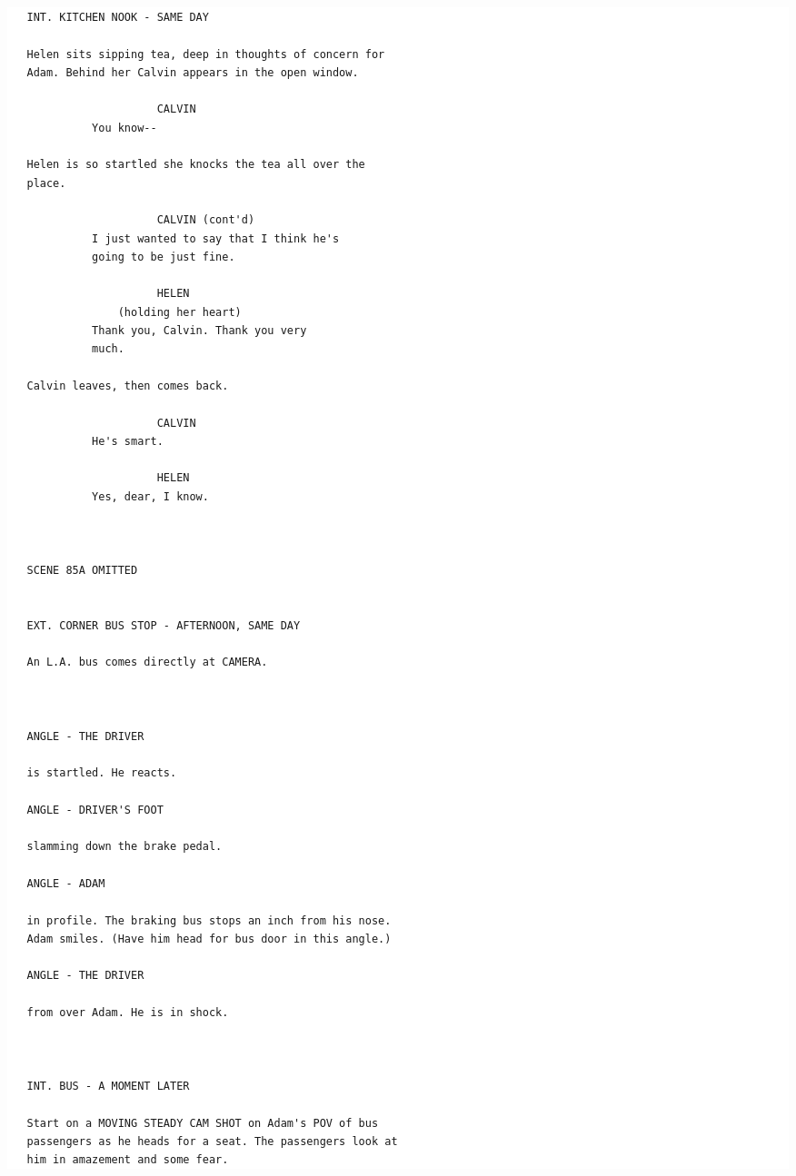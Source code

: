 

       INT. KITCHEN NOOK - SAME DAY

       Helen sits sipping tea, deep in thoughts of concern for
       Adam. Behind her Calvin appears in the open window.

                           CALVIN
                 You know--

       Helen is so startled she knocks the tea all over the
       place.

                           CALVIN (cont'd)
                 I just wanted to say that I think he's
                 going to be just fine.

                           HELEN
                     (holding her heart)
                 Thank you, Calvin. Thank you very
                 much.

       Calvin leaves, then comes back.

                           CALVIN
                 He's smart.

                           HELEN
                 Yes, dear, I know.



       SCENE 85A OMITTED


       EXT. CORNER BUS STOP - AFTERNOON, SAME DAY

       An L.A. bus comes directly at CAMERA.



       ANGLE - THE DRIVER

       is startled. He reacts.

       ANGLE - DRIVER'S FOOT

       slamming down the brake pedal.

       ANGLE - ADAM

       in profile. The braking bus stops an inch from his nose.
       Adam smiles. (Have him head for bus door in this angle.)

       ANGLE - THE DRIVER

       from over Adam. He is in shock.



       INT. BUS - A MOMENT LATER

       Start on a MOVING STEADY CAM SHOT on Adam's POV of bus
       passengers as he heads for a seat. The passengers look at
       him in amazement and some fear.
